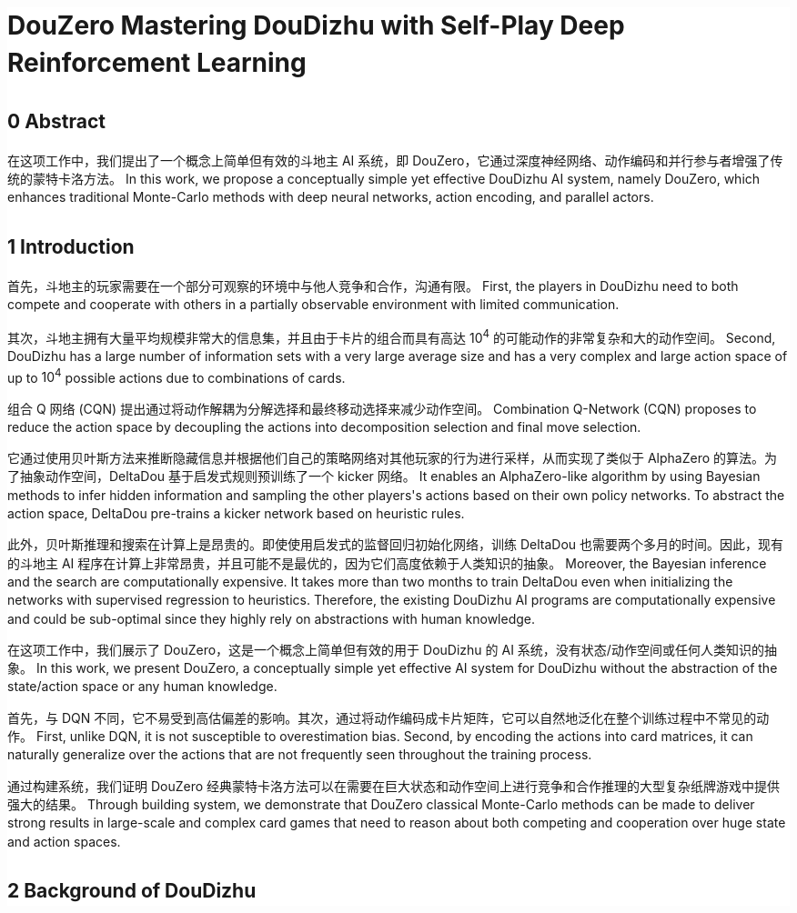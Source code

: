 # DouZero Mastering DouDizhu with Self-Play Deep Reinforcement Learning

## 0 Abstract

在这项工作中，我们提出了一个概念上简单但有效的斗地主 AI 系统，即 DouZero，它通过深度神经网络、动作编码和并行参与者增强了传统的蒙特卡洛方法。
In this work, we propose a conceptually simple yet effective DouDizhu AI system, namely DouZero, which enhances traditional Monte-Carlo methods with deep neural networks, action encoding, and parallel actors.

## 1 Introduction

首先，斗地主的玩家需要在一个部分可观察的环境中与他人竞争和合作，沟通有限。
First, the players in DouDizhu need to both compete and cooperate with others in a partially observable environment with limited communication.

其次，斗地主拥有大量平均规模非常大的信息集，并且由于卡片的组合而具有高达 $10^4$ 的可能动作的非常复杂和大的动作空间。
Second, DouDizhu has a large number of information sets with a very large average size and has a very complex and large action space of up to $10^4$ possible actions due to combinations of cards.

组合 Q 网络 (CQN) 提出通过将动作解耦为分解选择和最终移动选择来减少动作空间。
Combination Q-Network (CQN) proposes to reduce the action space by decoupling the actions into decomposition selection and final move selection.

它通过使用贝叶斯方法来推断隐藏信息并根据他们自己的策略网络对其他玩家的行为进行采样，从而实现了类似于 AlphaZero 的算法。为了抽象动作空间，DeltaDou 基于启发式规则预训练了一个 kicker 网络。
It enables an AlphaZero-like algorithm by using Bayesian methods to infer hidden information and sampling the other players's actions based on their own policy networks. To abstract the action space, DeltaDou pre-trains a kicker network based on heuristic rules.

此外，贝叶斯推理和搜索在计算上是昂贵的。即使使用启发式的监督回归初始化网络，训练 DeltaDou 也需要两个多月的时间。因此，现有的斗地主 AI 程序在计算上非常昂贵，并且可能不是最优的，因为它们高度依赖于人类知识的抽象。
Moreover, the Bayesian inference and the search are computationally expensive. It takes more than two months to train DeltaDou even when initializing the networks with supervised regression to heuristics. Therefore, the existing DouDizhu AI programs are computationally expensive and could be sub-optimal since they highly rely on abstractions with human knowledge.

在这项工作中，我们展示了 DouZero，这是一个概念上简单但有效的用于 DouDizhu 的 AI 系统，没有状态/动作空间或任何人类知识的抽象。
In this work, we present DouZero, a conceptually simple yet effective AI system for DouDizhu without the abstraction of the state/action space or any human knowledge.

首先，与 DQN 不同，它不易受到高估偏差的影响。其次，通过将动作编码成卡片矩阵，它可以自然地泛化在整个训练过程中不常见的动作。
First, unlike DQN, it is not susceptible to overestimation bias. Second, by encoding the actions into card matrices, it can naturally generalize over the actions that are not frequently seen throughout the training process.

通过构建系统，我们证明 DouZero 经典蒙特卡洛方法可以在需要在巨大状态和动作空间上进行竞争和合作推理的大型复杂纸牌游戏中提供强大的结果。
Through building system, we demonstrate that DouZero classical Monte-Carlo methods can be made to deliver strong results in large-scale and complex card games that need to reason about both competing and cooperation over huge state and action spaces.

## 2 Background of DouDizhu
